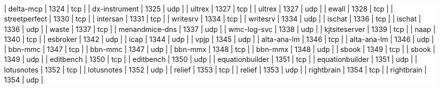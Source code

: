 | delta-mcp            | 1324  | tcp |
| dx-instrument        | 1325  | udp |
| ultrex               | 1327  | tcp |
| ultrex               | 1327  | udp |
| ewall                | 1328  | tcp |
| streetperfect        | 1330  | tcp |
| intersan             | 1331  | tcp |
| writesrv             | 1334  | tcp |
| writesrv             | 1334  | udp |
| ischat               | 1336  | tcp |
| ischat               | 1336  | udp |
| waste                | 1337  | tcp |
| menandmice-dns       | 1337  | udp |
| wmc-log-svc          | 1338  | udp |
| kjtsiteserver        | 1339  | tcp |
| naap                 | 1340  | tcp |
| esbroker             | 1342  | udp |
| icap                 | 1344  | udp |
| vpjp                 | 1345  | udp |
| alta-ana-lm          | 1346  | tcp |
| alta-ana-lm          | 1346  | udp |
| bbn-mmc              | 1347  | tcp |
| bbn-mmc              | 1347  | udp |
| bbn-mmx              | 1348  | tcp |
| bbn-mmx              | 1348  | udp |
| sbook                | 1349  | tcp |
| sbook                | 1349  | udp |
| editbench            | 1350  | tcp |
| editbench            | 1350  | udp |
| equationbuilder      | 1351  | tcp |
| equationbuilder      | 1351  | udp |
| lotusnotes           | 1352  | tcp |
| lotusnotes           | 1352  | udp |
| relief               | 1353  | tcp |
| relief               | 1353  | udp |
| rightbrain           | 1354  | tcp |
| rightbrain           | 1354  | udp |